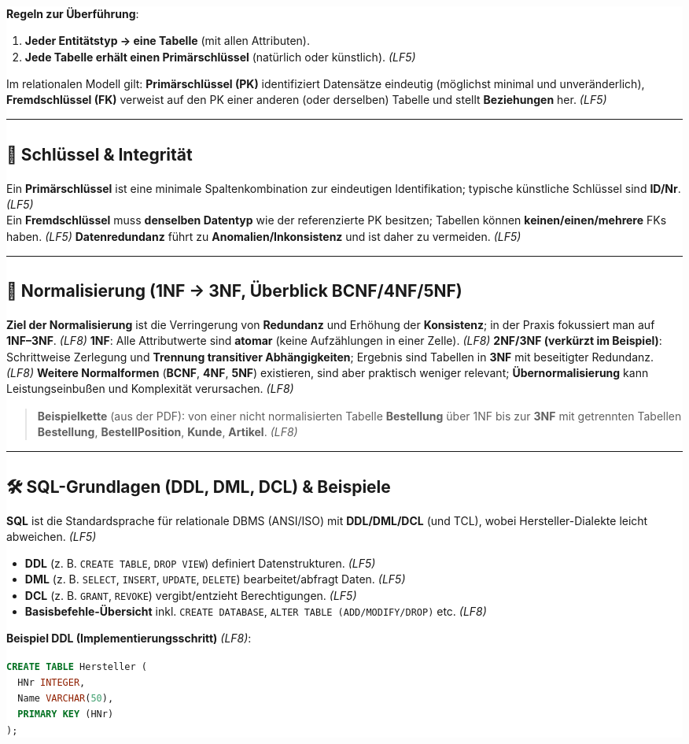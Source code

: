 **Regeln zur Überführung**:

1. **Jeder Entitätstyp → eine Tabelle** (mit allen Attributen).
2. **Jede Tabelle erhält einen Primärschlüssel** (natürlich oder künstlich). *(LF5)* 

Im relationalen Modell gilt: **Primärschlüssel (PK)** identifiziert Datensätze eindeutig (möglichst minimal und unveränderlich), **Fremdschlüssel (FK)** verweist auf den PK einer anderen (oder derselben) Tabelle und stellt **Beziehungen** her. *(LF5)*  

---

## 🔐 Schlüssel & Integrität

Ein **Primärschlüssel** ist eine minimale Spaltenkombination zur eindeutigen Identifikation; typische künstliche Schlüssel sind **ID/Nr**. *(LF5)*  
Ein **Fremdschlüssel** muss **denselben Datentyp** wie der referenzierte PK besitzen; Tabellen können **keinen/einen/mehrere** FKs haben. *(LF5)* 
**Datenredundanz** führt zu **Anomalien/Inkonsistenz** und ist daher zu vermeiden. *(LF5)* 

---

## 🧼 Normalisierung (1NF → 3NF, Überblick BCNF/4NF/5NF)

**Ziel der Normalisierung** ist die Verringerung von **Redundanz** und Erhöhung der **Konsistenz**; in der Praxis fokussiert man auf **1NF–3NF**. *(LF8)* 
**1NF**: Alle Attributwerte sind **atomar** (keine Aufzählungen in einer Zelle). *(LF8)* 
**2NF/3NF (verkürzt im Beispiel)**: Schrittweise Zerlegung und **Trennung transitiver Abhängigkeiten**; Ergebnis sind Tabellen in **3NF** mit beseitigter Redundanz. *(LF8)* 
**Weitere Normalformen** (**BCNF**, **4NF**, **5NF**) existieren, sind aber praktisch weniger relevant; **Übernormalisierung** kann Leistungseinbußen und Komplexität verursachen. *(LF8)* 

> **Beispielkette** (aus der PDF): von einer nicht normalisierten Tabelle **Bestellung** über 1NF bis zur **3NF** mit getrennten Tabellen **Bestellung**, **BestellPosition**, **Kunde**, **Artikel**. *(LF8)*  

---

## 🛠️ SQL-Grundlagen (DDL, DML, DCL) & Beispiele

**SQL** ist die Standardsprache für relationale DBMS (ANSI/ISO) mit **DDL/DML/DCL** (und TCL), wobei Hersteller-Dialekte leicht abweichen. *(LF5)* 

* **DDL** (z. B. `CREATE TABLE`, `DROP VIEW`) definiert Datenstrukturen. *(LF5)* 
* **DML** (z. B. `SELECT`, `INSERT`, `UPDATE`, `DELETE`) bearbeitet/abfragt Daten. *(LF5)* 
* **DCL** (z. B. `GRANT`, `REVOKE`) vergibt/entzieht Berechtigungen. *(LF5)* 
* **Basisbefehle-Übersicht** inkl. `CREATE DATABASE`, `ALTER TABLE (ADD/MODIFY/DROP)` etc. *(LF8)* 

**Beispiel DDL (Implementierungsschritt)** *(LF8)*:

```sql
CREATE TABLE Hersteller (
  HNr INTEGER,
  Name VARCHAR(50),
  PRIMARY KEY (HNr)
);
```
